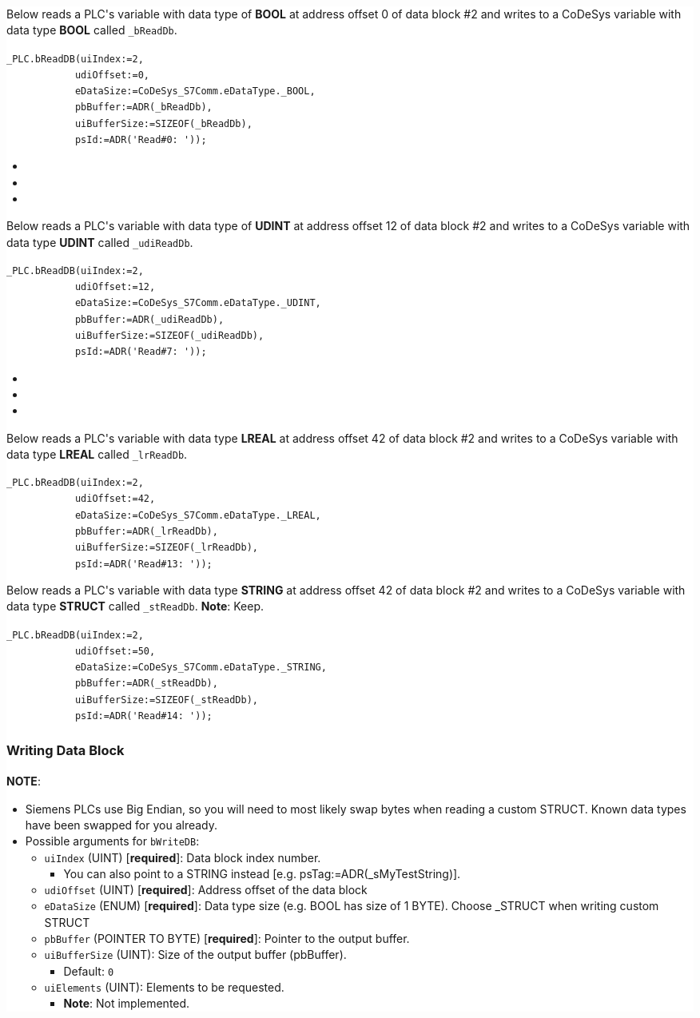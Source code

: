 Below reads a PLC's variable with data type of **BOOL** at address offset 0 of data block #2 and writes to a CoDeSys variable with data type **BOOL** called `_bReadDb`.
```
_PLC.bReadDB(uiIndex:=2,
            udiOffset:=0,
            eDataSize:=CoDeSys_S7Comm.eDataType._BOOL,
            pbBuffer:=ADR(_bReadDb),
            uiBufferSize:=SIZEOF(_bReadDb),
            psId:=ADR('Read#0: '));
```

*
*
*

Below reads a PLC's variable with data type of **UDINT** at address offset 12 of data block #2 and writes to a CoDeSys variable with data type **UDINT** called `_udiReadDb`.
```
_PLC.bReadDB(uiIndex:=2,
            udiOffset:=12,
            eDataSize:=CoDeSys_S7Comm.eDataType._UDINT,
            pbBuffer:=ADR(_udiReadDb),
            uiBufferSize:=SIZEOF(_udiReadDb),
            psId:=ADR('Read#7: '));
```

*
*
*

Below reads a PLC's variable with data type **LREAL** at address offset 42 of data block #2 and writes to a CoDeSys variable with data type **LREAL** called `_lrReadDb`.
```
_PLC.bReadDB(uiIndex:=2,
            udiOffset:=42,
            eDataSize:=CoDeSys_S7Comm.eDataType._LREAL,
            pbBuffer:=ADR(_lrReadDb),
            uiBufferSize:=SIZEOF(_lrReadDb),
            psId:=ADR('Read#13: '));
```
Below reads a PLC's variable with data type **STRING** at address offset 42 of data block #2 and writes to a CoDeSys variable with data type **STRUCT** called `_stReadDb`.
**Note**: Keep.
```
_PLC.bReadDB(uiIndex:=2,
            udiOffset:=50,
            eDataSize:=CoDeSys_S7Comm.eDataType._STRING,
            pbBuffer:=ADR(_stReadDb),
            uiBufferSize:=SIZEOF(_stReadDb),
            psId:=ADR('Read#14: '));
```

### **Writing Data Block**
**NOTE**:
* Siemens PLCs use Big Endian, so you will need to most likely swap bytes when reading a custom STRUCT.  Known data types have been swapped for you already.
* Possible arguments for `bWriteDB`:
    * `uiIndex` (UINT) [**required**]: Data block index number.
        * You can also point to a STRING instead [e.g. psTag:=ADR(_sMyTestString)].
    * `udiOffset` (UINT) [**required**]: Address offset of the data block
    * `eDataSize` (ENUM) [**required**]: Data type size (e.g. BOOL has size of 1 BYTE).  Choose _STRUCT when writing custom STRUCT
    * `pbBuffer` (POINTER TO BYTE) [**required**]: Pointer to the output buffer.
    * `uiBufferSize` (UINT): Size of the output buffer (pbBuffer).
        * Default: `0`
    * `uiElements` (UINT): Elements to be requested.
        * **Note**: Not implemented.